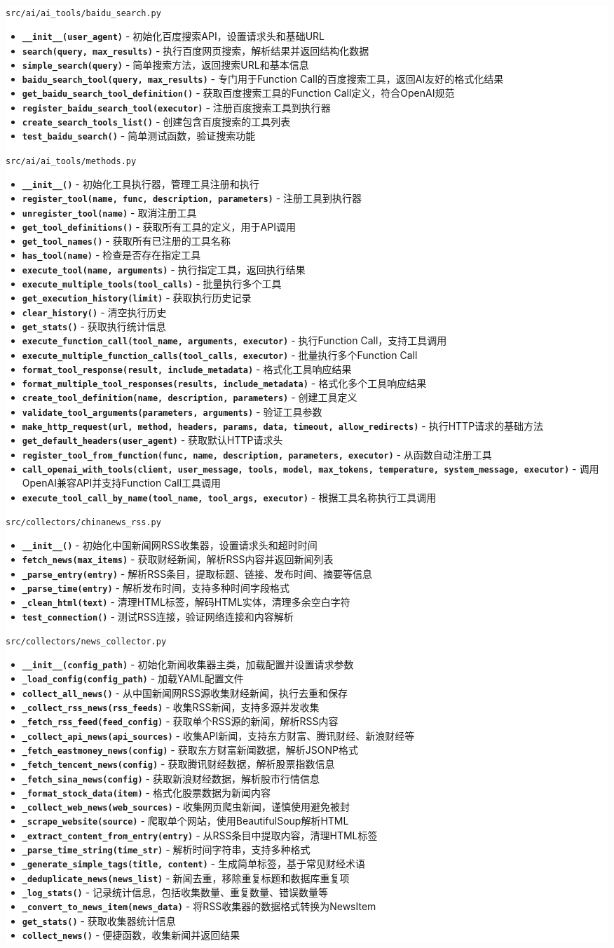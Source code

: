 `src/ai/ai_tools/baidu_search.py`
- **`__init__(user_agent)`** - 初始化百度搜索API，设置请求头和基础URL
- **`search(query, max_results)`** - 执行百度网页搜索，解析结果并返回结构化数据
- **`simple_search(query)`** - 简单搜索方法，返回搜索URL和基本信息
- **`baidu_search_tool(query, max_results)`** - 专门用于Function Call的百度搜索工具，返回AI友好的格式化结果
- **`get_baidu_search_tool_definition()`** - 获取百度搜索工具的Function Call定义，符合OpenAI规范
- **`register_baidu_search_tool(executor)`** - 注册百度搜索工具到执行器
- **`create_search_tools_list()`** - 创建包含百度搜索的工具列表
- **`test_baidu_search()`** - 简单测试函数，验证搜索功能

`src/ai/ai_tools/methods.py`
- **`__init__()`** - 初始化工具执行器，管理工具注册和执行
- **`register_tool(name, func, description, parameters)`** - 注册工具到执行器
- **`unregister_tool(name)`** - 取消注册工具
- **`get_tool_definitions()`** - 获取所有工具的定义，用于API调用
- **`get_tool_names()`** - 获取所有已注册的工具名称
- **`has_tool(name)`** - 检查是否存在指定工具
- **`execute_tool(name, arguments)`** - 执行指定工具，返回执行结果
- **`execute_multiple_tools(tool_calls)`** - 批量执行多个工具
- **`get_execution_history(limit)`** - 获取执行历史记录
- **`clear_history()`** - 清空执行历史
- **`get_stats()`** - 获取执行统计信息
- **`execute_function_call(tool_name, arguments, executor)`** - 执行Function Call，支持工具调用
- **`execute_multiple_function_calls(tool_calls, executor)`** - 批量执行多个Function Call
- **`format_tool_response(result, include_metadata)`** - 格式化工具响应结果
- **`format_multiple_tool_responses(results, include_metadata)`** - 格式化多个工具响应结果
- **`create_tool_definition(name, description, parameters)`** - 创建工具定义
- **`validate_tool_arguments(parameters, arguments)`** - 验证工具参数
- **`make_http_request(url, method, headers, params, data, timeout, allow_redirects)`** - 执行HTTP请求的基础方法
- **`get_default_headers(user_agent)`** - 获取默认HTTP请求头
- **`register_tool_from_function(func, name, description, parameters, executor)`** - 从函数自动注册工具
- **`call_openai_with_tools(client, user_message, tools, model, max_tokens, temperature, system_message, executor)`** - 调用OpenAI兼容API并支持Function Call工具调用
- **`execute_tool_call_by_name(tool_name, tool_args, executor)`** - 根据工具名称执行工具调用

`src/collectors/chinanews_rss.py`
- **`__init__()`** - 初始化中国新闻网RSS收集器，设置请求头和超时时间
- **`fetch_news(max_items)`** - 获取财经新闻，解析RSS内容并返回新闻列表
- **`_parse_entry(entry)`** - 解析RSS条目，提取标题、链接、发布时间、摘要等信息
- **`_parse_time(entry)`** - 解析发布时间，支持多种时间字段格式
- **`_clean_html(text)`** - 清理HTML标签，解码HTML实体，清理多余空白字符
- **`test_connection()`** - 测试RSS连接，验证网络连接和内容解析

`src/collectors/news_collector.py`
- **`__init__(config_path)`** - 初始化新闻收集器主类，加载配置并设置请求参数
- **`_load_config(config_path)`** - 加载YAML配置文件
- **`collect_all_news()`** - 从中国新闻网RSS源收集财经新闻，执行去重和保存
- **`_collect_rss_news(rss_feeds)`** - 收集RSS新闻，支持多源并发收集
- **`_fetch_rss_feed(feed_config)`** - 获取单个RSS源的新闻，解析RSS内容
- **`_collect_api_news(api_sources)`** - 收集API新闻，支持东方财富、腾讯财经、新浪财经等
- **`_fetch_eastmoney_news(config)`** - 获取东方财富新闻数据，解析JSONP格式
- **`_fetch_tencent_news(config)`** - 获取腾讯财经数据，解析股票指数信息
- **`_fetch_sina_news(config)`** - 获取新浪财经数据，解析股市行情信息
- **`_format_stock_data(item)`** - 格式化股票数据为新闻内容
- **`_collect_web_news(web_sources)`** - 收集网页爬虫新闻，谨慎使用避免被封
- **`_scrape_website(source)`** - 爬取单个网站，使用BeautifulSoup解析HTML
- **`_extract_content_from_entry(entry)`** - 从RSS条目中提取内容，清理HTML标签
- **`_parse_time_string(time_str)`** - 解析时间字符串，支持多种格式
- **`_generate_simple_tags(title, content)`** - 生成简单标签，基于常见财经术语
- **`_deduplicate_news(news_list)`** - 新闻去重，移除重复标题和数据库重复项
- **`_log_stats()`** - 记录统计信息，包括收集数量、重复数量、错误数量等
- **`_convert_to_news_item(news_data)`** - 将RSS收集器的数据格式转换为NewsItem
- **`get_stats()`** - 获取收集器统计信息
- **`collect_news()`** - 便捷函数，收集新闻并返回结果